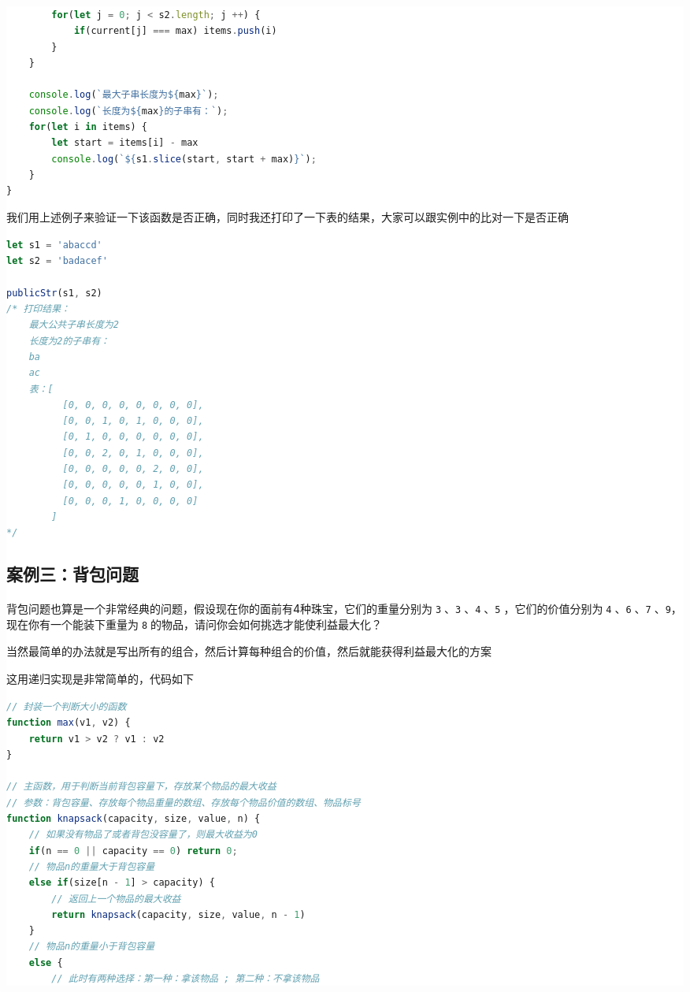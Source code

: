 ```javascript
        for(let j = 0; j < s2.length; j ++) {
            if(current[j] === max) items.push(i)
        }
    }

    console.log(`最大子串长度为${max}`);
    console.log(`长度为${max}的子串有：`);
    for(let i in items) {
        let start = items[i] - max
        console.log(`${s1.slice(start, start + max)}`);
    }
}
```

我们用上述例子来验证一下该函数是否正确，同时我还打印了一下表的结果，大家可以跟实例中的比对一下是否正确

```javascript
let s1 = 'abaccd'
let s2 = 'badacef'

publicStr(s1, s2)
/* 打印结果：
	最大公共子串长度为2
	长度为2的子串有：
	ba
	ac
	表：[
		  [0, 0, 0, 0, 0, 0, 0, 0],
		  [0, 0, 1, 0, 1, 0, 0, 0],
		  [0, 1, 0, 0, 0, 0, 0, 0],
		  [0, 0, 2, 0, 1, 0, 0, 0],
		  [0, 0, 0, 0, 0, 2, 0, 0],
		  [0, 0, 0, 0, 0, 1, 0, 0],
		  [0, 0, 0, 1, 0, 0, 0, 0]
		]
*/
```

## 案例三：背包问题

背包问题也算是一个非常经典的问题，假设现在你的面前有4种珠宝，它们的重量分别为 `3` 、`3` 、`4` 、`5` ，它们的价值分别为 `4` 、`6` 、`7` 、`9`，现在你有一个能装下重量为 `8` 的物品，请问你会如何挑选才能使利益最大化？

当然最简单的办法就是写出所有的组合，然后计算每种组合的价值，然后就能获得利益最大化的方案

这用递归实现是非常简单的，代码如下

```javascript
// 封装一个判断大小的函数
function max(v1, v2) {
	return v1 > v2 ? v1 : v2
}

// 主函数，用于判断当前背包容量下，存放某个物品的最大收益
// 参数：背包容量、存放每个物品重量的数组、存放每个物品价值的数组、物品标号
function knapsack(capacity, size, value, n) {
	// 如果没有物品了或者背包没容量了，则最大收益为0
	if(n == 0 || capacity == 0) return 0;
	// 物品n的重量大于背包容量
	else if(size[n - 1] > capacity) {
		// 返回上一个物品的最大收益
		return knapsack(capacity, size, value, n - 1)
	}
	// 物品n的重量小于背包容量
	else {
		// 此时有两种选择：第一种：拿该物品 ; 第二种：不拿该物品
```